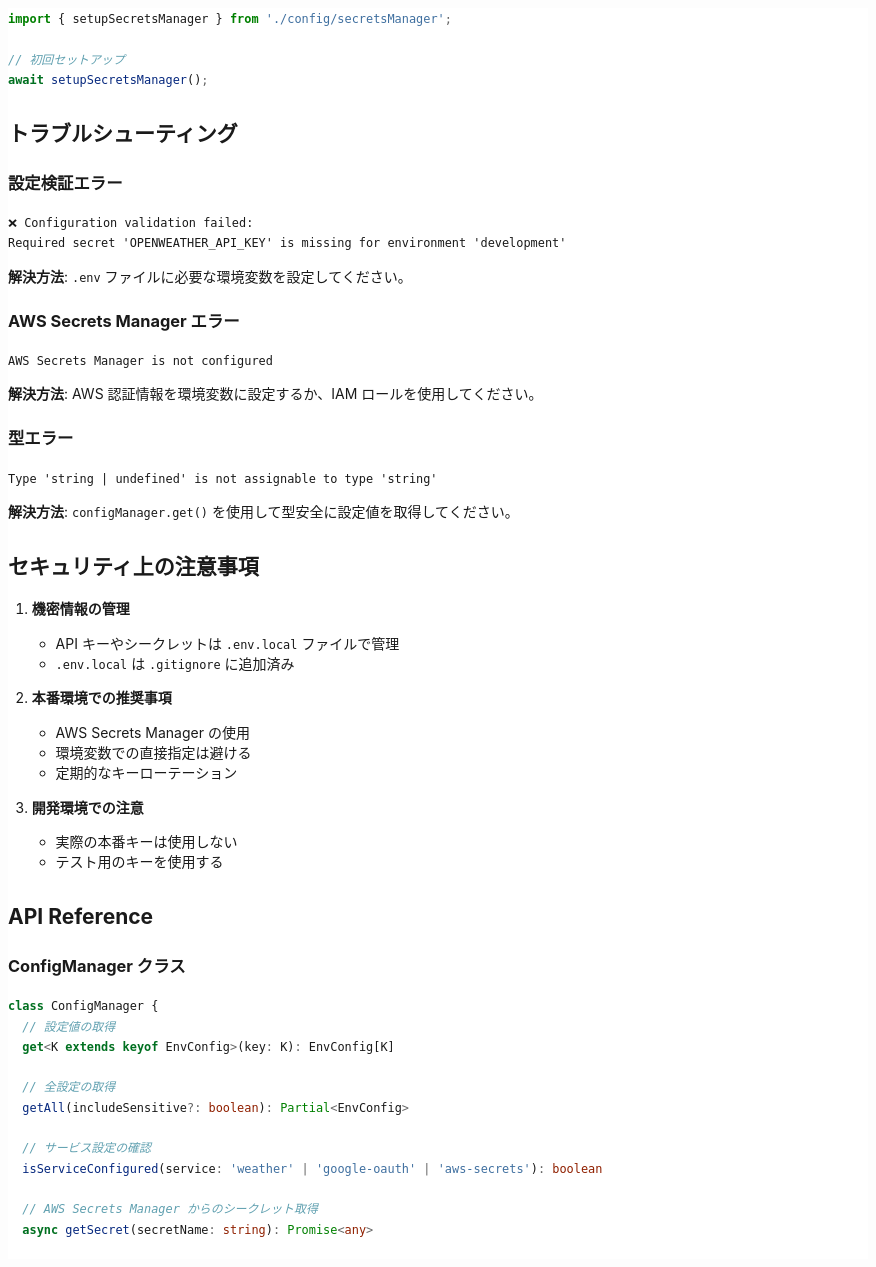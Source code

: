 ```typescript
import { setupSecretsManager } from './config/secretsManager';

// 初回セットアップ
await setupSecretsManager();
```

## トラブルシューティング

### 設定検証エラー

```
❌ Configuration validation failed:
Required secret 'OPENWEATHER_API_KEY' is missing for environment 'development'
```

**解決方法**: `.env` ファイルに必要な環境変数を設定してください。

### AWS Secrets Manager エラー

```
AWS Secrets Manager is not configured
```

**解決方法**: AWS 認証情報を環境変数に設定するか、IAM ロールを使用してください。

### 型エラー

```
Type 'string | undefined' is not assignable to type 'string'
```

**解決方法**: `configManager.get()` を使用して型安全に設定値を取得してください。

## セキュリティ上の注意事項

1. **機密情報の管理**
   - API キーやシークレットは `.env.local` ファイルで管理
   - `.env.local` は `.gitignore` に追加済み

2. **本番環境での推奨事項**
   - AWS Secrets Manager の使用
   - 環境変数での直接指定は避ける
   - 定期的なキーローテーション

3. **開発環境での注意**
   - 実際の本番キーは使用しない
   - テスト用のキーを使用する

## API Reference

### ConfigManager クラス

```typescript
class ConfigManager {
  // 設定値の取得
  get<K extends keyof EnvConfig>(key: K): EnvConfig[K]
  
  // 全設定の取得
  getAll(includeSensitive?: boolean): Partial<EnvConfig>
  
  // サービス設定の確認
  isServiceConfigured(service: 'weather' | 'google-oauth' | 'aws-secrets'): boolean
  
  // AWS Secrets Manager からのシークレット取得
  async getSecret(secretName: string): Promise<any>
  
```